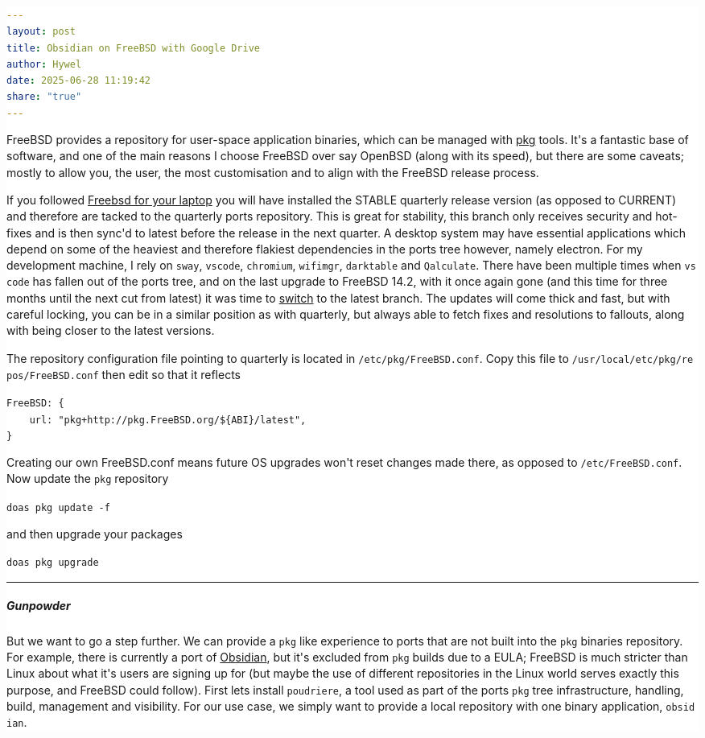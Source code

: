 ```yaml
---
layout: post
title: Obsidian on FreeBSD with Google Drive
author: Hywel
date: 2025-06-28 11:19:42
share: "true"
---
```

 FreeBSD provides a repository for user-space application binaries, which can be managed with [pkg](https://docs.freebsd.org/en/books/handbook/ports/#pkgng-intro) tools. It's a fantastic base of software, and one of the main reasons I choose FreeBSD over say OpenBSD (along with its speed), but there are some caveats; mostly to allow you, the user, the most customisation and to align with the FreeBSD release process.

If you followed [Freebsd for your laptop](/texts/freebsd-for-your-laptop) you will have installed the STABLE quarterly release version (as opposed to CURRENT) and therefore are tacked to the quarterly ports repository. This is great for stability, this branch only receives security and hot-fixes and is then sync'd to latest before the release in the next quarter. A desktop system may have essential applications which depend on some of the heaviest and therefore flakiest dependencies in the ports tree however, namely electron. For my development machine, I rely on `sway`, `vscode`, `chromium`, `wifimgr`, `darktable` and `Qalculate`. There have been multiple times when `vscode` has fallen out of the ports tree, and on the last upgrade to FreeBSD 14.2, with it once again gone (and this time for three months until the next cut from latest) it was time to [switch](https://docs.freebsd.org/en/books/handbook/ports/#pkgng-intro) to the latest branch. The updates will come thick and fast, but with careful locking, you can be in a similar position as with quarterly, but always able to fetch fixes and resolutions to fallouts, along with being closer to the latest versions.

The repository configuration file pointing to quarterly is located in `/etc/pkg/FreeBSD.conf`. Copy this file to `/usr/local/etc/pkg/repos/FreeBSD.conf` then edit so that it reflects 

```config
FreeBSD: {
	url: "pkg+http://pkg.FreeBSD.org/${ABI}/latest",
}
```

Creating our own FreeBSD.conf means future OS upgrades won't reset changes made there, as opposed to `/etc/FreeBSD.conf`. Now update the `pkg` repository 

`doas pkg update -f` 

and then upgrade your packages 

`doas pkg upgrade` 

----
##### Gunpowder

But we want to go a step further. We can provide a `pkg` like experience to ports that are not built into the `pkg` binaries repository. For example, there is currently a port of [Obsidian](https://www.freshports.org/textproc/obsidian/), but it's excluded from `pkg` builds due to a EULA; FreeBSD is much stricter than Linux about what it's users are signing up for (but maybe the use of different repositories in the Linux world serves exactly this purpose, and FreeBSD could follow). First lets install `poudriere`, a tool used as part of the ports `pkg` tree infrastructure, handling, build, management and visibility. For our use case, we simply want to provide a local repository with one binary application, `obsidian`.
